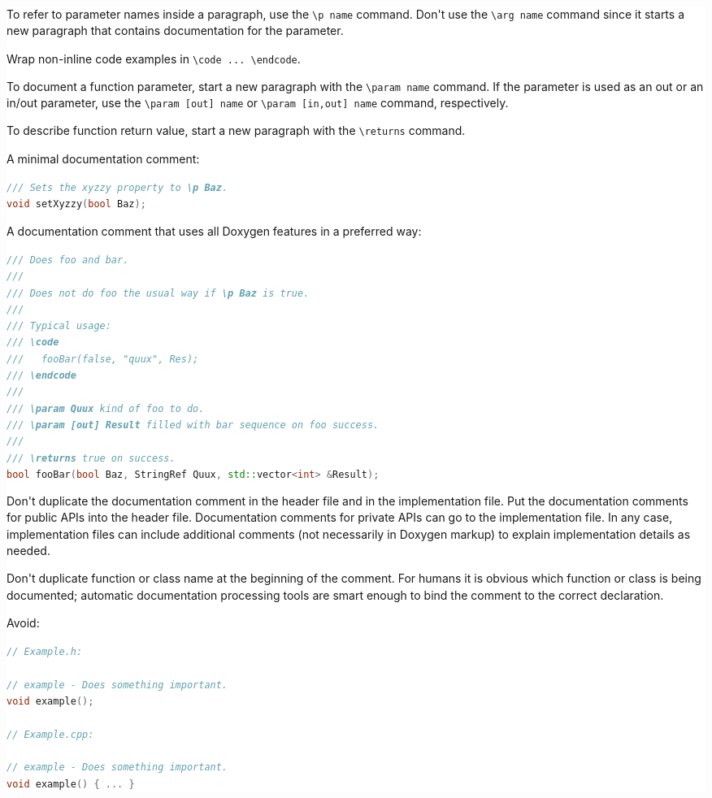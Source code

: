 To refer to parameter names inside a paragraph, use the `\p name`
command. Don\'t use the `\arg name` command since it starts a new
paragraph that contains documentation for the parameter.

Wrap non-inline code examples in `\code ... \endcode`.

To document a function parameter, start a new paragraph with the
`\param name` command. If the parameter is used as an out or an in/out
parameter, use the `\param [out] name` or `\param [in,out] name`
command, respectively.

To describe function return value, start a new paragraph with the
`\returns` command.

A minimal documentation comment:

``` c++
/// Sets the xyzzy property to \p Baz.
void setXyzzy(bool Baz);
```

A documentation comment that uses all Doxygen features in a preferred
way:

``` c++
/// Does foo and bar.
///
/// Does not do foo the usual way if \p Baz is true.
///
/// Typical usage:
/// \code
///   fooBar(false, "quux", Res);
/// \endcode
///
/// \param Quux kind of foo to do.
/// \param [out] Result filled with bar sequence on foo success.
///
/// \returns true on success.
bool fooBar(bool Baz, StringRef Quux, std::vector<int> &Result);
```

Don\'t duplicate the documentation comment in the header file and in the
implementation file. Put the documentation comments for public APIs into
the header file. Documentation comments for private APIs can go to the
implementation file. In any case, implementation files can include
additional comments (not necessarily in Doxygen markup) to explain
implementation details as needed.

Don\'t duplicate function or class name at the beginning of the comment.
For humans it is obvious which function or class is being documented;
automatic documentation processing tools are smart enough to bind the
comment to the correct declaration.

Avoid:

``` c++
// Example.h:

// example - Does something important.
void example();

// Example.cpp:

// example - Does something important.
void example() { ... }
```
